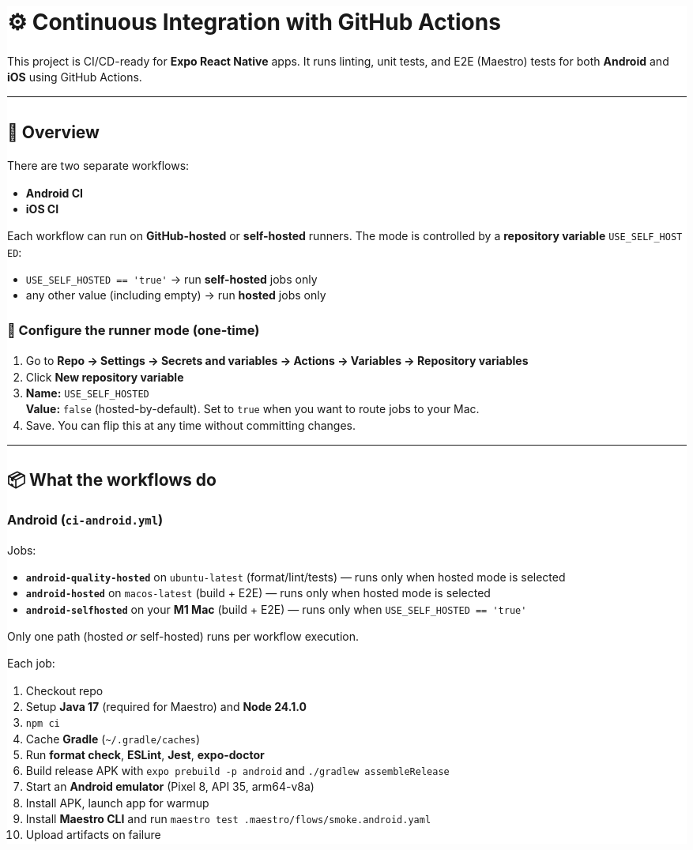 # ⚙️ Continuous Integration with GitHub Actions

This project is CI/CD-ready for **Expo React Native** apps. It runs linting, unit tests, and E2E (Maestro) tests for both **Android** and **iOS** using GitHub Actions.

---

## 🚀 Overview

There are two separate workflows:

- **Android CI**
- **iOS CI**

Each workflow can run on **GitHub-hosted** or **self-hosted** runners. The mode is controlled by a **repository variable** `USE_SELF_HOSTED`:

- `USE_SELF_HOSTED == 'true'` → run **self-hosted** jobs only
- any other value (including empty) → run **hosted** jobs only

### 🔀 Configure the runner mode (one-time)

1. Go to **Repo → Settings → Secrets and variables → Actions → Variables → Repository variables**
2. Click **New repository variable**
3. **Name:** `USE_SELF_HOSTED`  
   **Value:** `false` (hosted-by-default). Set to `true` when you want to route jobs to your Mac.
4. Save. You can flip this at any time without committing changes.

---

## 📦 What the workflows do

### Android (`ci-android.yml`)

Jobs:

- **`android-quality-hosted`** on `ubuntu-latest` (format/lint/tests) — runs only when hosted mode is selected
- **`android-hosted`** on `macos-latest` (build + E2E) — runs only when hosted mode is selected
- **`android-selfhosted`** on your **M1 Mac** (build + E2E) — runs only when `USE_SELF_HOSTED == 'true'`

Only one path (hosted _or_ self-hosted) runs per workflow execution.

Each job:

1. Checkout repo
2. Setup **Java 17** (required for Maestro) and **Node 24.1.0**
3. `npm ci`
4. Cache **Gradle** (`~/.gradle/caches`)
5. Run **format check**, **ESLint**, **Jest**, **expo-doctor**
6. Build release APK with `expo prebuild -p android` and `./gradlew assembleRelease`
7. Start an **Android emulator** (Pixel 8, API 35, arm64-v8a)
8. Install APK, launch app for warmup
9. Install **Maestro CLI** and run `maestro test .maestro/flows/smoke.android.yaml`
10. Upload artifacts on failure
